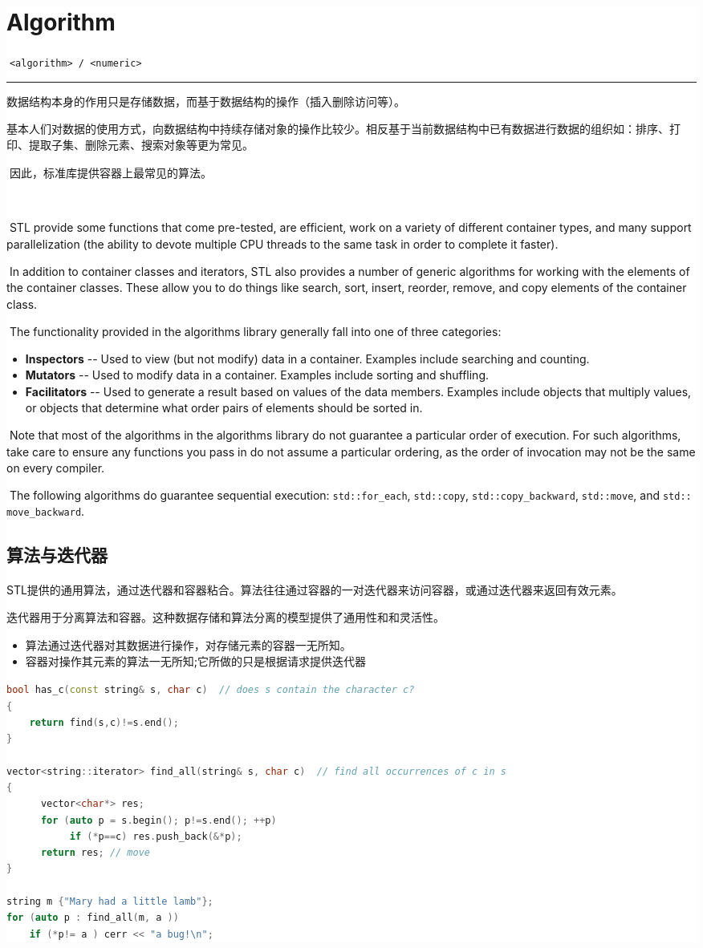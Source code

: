 # Algorithm

​		`<algorithm> / <numeric>`

---

​		数据结构本身的作用只是存储数据，而基于数据结构的操作（插入删除访问等）。

​		基本人们对数据的使用方式，向数据结构中持续存储对象的操作比较少。相反基于当前数据结构中已有数据进行数据的组织如：排序、打印、提取子集、删除元素、搜索对象等更为常见。

​		因此，标准库提供容器上最常见的算法。

​		

​		STL provide some functions that come pre-tested, are efficient, work on a variety of different container types, and many support parallelization (the ability to devote multiple CPU threads to the same task in order to complete it faster).

​		In addition to container classes and iterators, STL also provides a number of generic algorithms for working with the elements of the container classes. These allow you to do things like search, sort, insert, reorder, remove, and copy elements of the container class.

​		The functionality provided in the algorithms library generally fall into one of three categories:

- **Inspectors** -- Used to view (but not modify) data in a container. Examples include searching and counting.
- **Mutators** -- Used to modify data in a container. Examples include sorting and shuffling.
- **Facilitators** -- Used to generate a result based on values of the data members. Examples include objects that multiply values, or objects that determine what order pairs of elements should be sorted in.



​		Note that most of the algorithms in the algorithms library do not guarantee a particular order of execution. For such algorithms, take care to ensure any functions you pass in do not assume a particular ordering, as the order of invocation may not be the same on every compiler.

​		The following algorithms do guarantee sequential execution: `std::for_each`, `std::copy`, `std::copy_backward`, `std::move`, and `std::move_backward`.



## 算法与迭代器

​		STL提供的通用算法，通过迭代器和容器粘合。算法往往通过容器的一对迭代器来访问容器，或通过迭代器来返回有效元素。

​		迭代器用于分离算法和容器。这种数据存储和算法分离的模型提供了通用性和和灵活性。

- 算法通过迭代器对其数据进行操作，对存储元素的容器一无所知。
- 容器对操作其元素的算法一无所知;它所做的只是根据请求提供迭代器

```c++
bool has_c(const string& s, char c)  // does s contain the character c?
{
	return find(s,c)!=s.end();
}

vector<string::iterator> find_all(string& s, char c)  // find all occurrences of c in s
{
      vector<char*> res;
      for (auto p = s.begin(); p!=s.end(); ++p)
           if (*p==c) res.push_back(&*p);
      return res; // move
}

string m {"Mary had a little lamb"};
for (auto p : find_all(m, a ))
  	if (*p!= a ) cerr << "a bug!\n";
```
